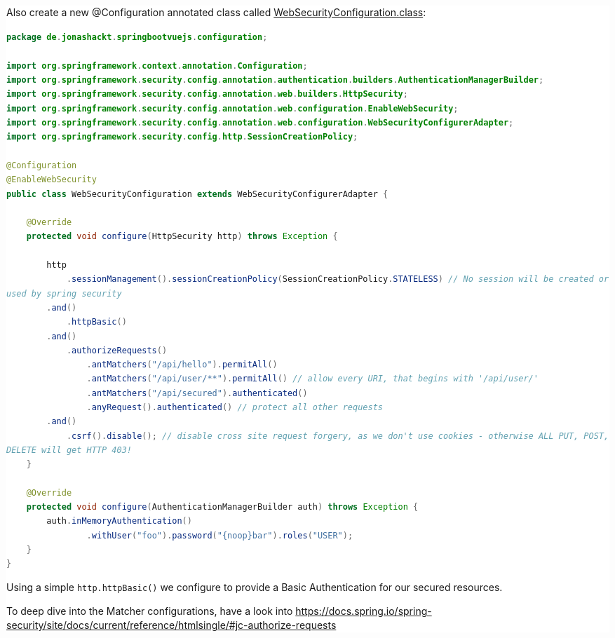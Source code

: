 Also create a new @Configuration annotated class called [WebSecurityConfiguration.class](backend/src/main/java/de/jonashackt/springbootvuejs/configuration/WebSecurityConfiguration.java):

```java
package de.jonashackt.springbootvuejs.configuration;

import org.springframework.context.annotation.Configuration;
import org.springframework.security.config.annotation.authentication.builders.AuthenticationManagerBuilder;
import org.springframework.security.config.annotation.web.builders.HttpSecurity;
import org.springframework.security.config.annotation.web.configuration.EnableWebSecurity;
import org.springframework.security.config.annotation.web.configuration.WebSecurityConfigurerAdapter;
import org.springframework.security.config.http.SessionCreationPolicy;

@Configuration
@EnableWebSecurity
public class WebSecurityConfiguration extends WebSecurityConfigurerAdapter {

    @Override
    protected void configure(HttpSecurity http) throws Exception {

        http
            .sessionManagement().sessionCreationPolicy(SessionCreationPolicy.STATELESS) // No session will be created or used by spring security
        .and()
            .httpBasic()
        .and()
            .authorizeRequests()
                .antMatchers("/api/hello").permitAll()
                .antMatchers("/api/user/**").permitAll() // allow every URI, that begins with '/api/user/'
                .antMatchers("/api/secured").authenticated()
                .anyRequest().authenticated() // protect all other requests
        .and()
            .csrf().disable(); // disable cross site request forgery, as we don't use cookies - otherwise ALL PUT, POST, DELETE will get HTTP 403!
    }

    @Override
    protected void configure(AuthenticationManagerBuilder auth) throws Exception {
        auth.inMemoryAuthentication()
                .withUser("foo").password("{noop}bar").roles("USER");
    }
}

```

Using a simple `http.httpBasic()` we configure to provide a Basic Authentication for our secured resources.

To deep dive into the Matcher configurations, have a look into https://docs.spring.io/spring-security/site/docs/current/reference/htmlsingle/#jc-authorize-requests
